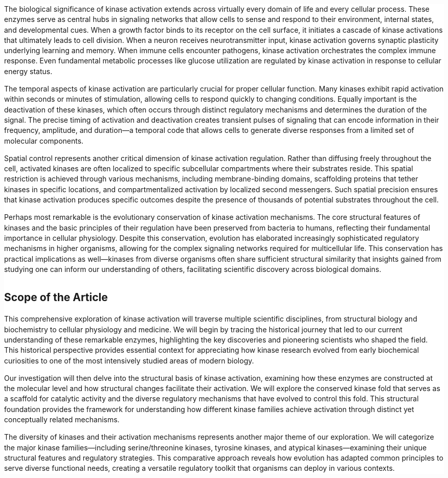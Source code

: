 The biological significance of kinase activation extends across virtually every domain of life and every cellular process. These enzymes serve as central hubs in signaling networks that allow cells to sense and respond to their environment, internal states, and developmental cues. When a growth factor binds to its receptor on the cell surface, it initiates a cascade of kinase activations that ultimately leads to cell division. When a neuron receives neurotransmitter input, kinase activation governs synaptic plasticity underlying learning and memory. When immune cells encounter pathogens, kinase activation orchestrates the complex immune response. Even fundamental metabolic processes like glucose utilization are regulated by kinase activation in response to cellular energy status.

The temporal aspects of kinase activation are particularly crucial for proper cellular function. Many kinases exhibit rapid activation within seconds or minutes of stimulation, allowing cells to respond quickly to changing conditions. Equally important is the deactivation of these kinases, which often occurs through distinct regulatory mechanisms and determines the duration of the signal. The precise timing of activation and deactivation creates transient pulses of signaling that can encode information in their frequency, amplitude, and duration—a temporal code that allows cells to generate diverse responses from a limited set of molecular components.

Spatial control represents another critical dimension of kinase activation regulation. Rather than diffusing freely throughout the cell, activated kinases are often localized to specific subcellular compartments where their substrates reside. This spatial restriction is achieved through various mechanisms, including membrane-binding domains, scaffolding proteins that tether kinases in specific locations, and compartmentalized activation by localized second messengers. Such spatial precision ensures that kinase activation produces specific outcomes despite the presence of thousands of potential substrates throughout the cell.

Perhaps most remarkable is the evolutionary conservation of kinase activation mechanisms. The core structural features of kinases and the basic principles of their regulation have been preserved from bacteria to humans, reflecting their fundamental importance in cellular physiology. Despite this conservation, evolution has elaborated increasingly sophisticated regulatory mechanisms in higher organisms, allowing for the complex signaling networks required for multicellular life. This conservation has practical implications as well—kinases from diverse organisms often share sufficient structural similarity that insights gained from studying one can inform our understanding of others, facilitating scientific discovery across biological domains.

## Scope of the Article

This comprehensive exploration of kinase activation will traverse multiple scientific disciplines, from structural biology and biochemistry to cellular physiology and medicine. We will begin by tracing the historical journey that led to our current understanding of these remarkable enzymes, highlighting the key discoveries and pioneering scientists who shaped the field. This historical perspective provides essential context for appreciating how kinase research evolved from early biochemical curiosities to one of the most intensively studied areas of modern biology.

Our investigation will then delve into the structural basis of kinase activation, examining how these enzymes are constructed at the molecular level and how structural changes facilitate their activation. We will explore the conserved kinase fold that serves as a scaffold for catalytic activity and the diverse regulatory mechanisms that have evolved to control this fold. This structural foundation provides the framework for understanding how different kinase families achieve activation through distinct yet conceptually related mechanisms.

The diversity of kinases and their activation mechanisms represents another major theme of our exploration. We will categorize the major kinase families—including serine/threonine kinases, tyrosine kinases, and atypical kinases—examining their unique structural features and regulatory strategies. This comparative approach reveals how evolution has adapted common principles to serve diverse functional needs, creating a versatile regulatory toolkit that organisms can deploy in various contexts.
